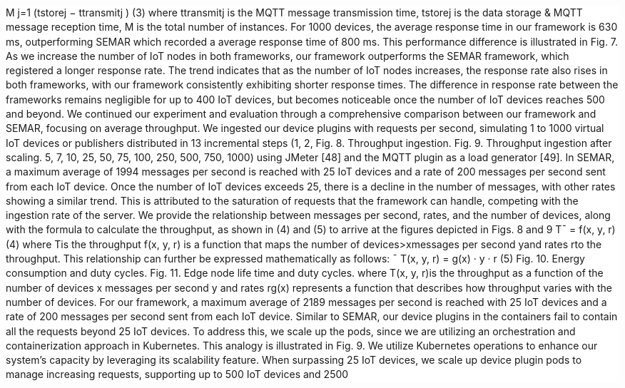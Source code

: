 M
j=1
(tstorej − ttransmitj ) (3)
where
ttransmitj is the MQTT message transmission time,
tstorej is the data storage &amp; MQTT message reception time,
M is the total number of instances.
For 1000 devices, the average response time in our framework
is 630 ms, outperforming SEMAR which recorded a average
response time of 800 ms. This performance difference is illustrated in Fig. 7. As we increase the number of IoT nodes
in both frameworks, our framework outperforms the SEMAR
framework, which registered a longer response rate. The trend
indicates that as the number of IoT nodes increases, the response
rate also rises in both frameworks, with our framework consistently exhibiting shorter response times. The difference in
response rate between the frameworks remains negligible for up
to 400 IoT devices, but becomes noticeable once the number of
IoT devices reaches 500 and beyond.
We continued our experiment and evaluation through a comprehensive comparison between our framework and SEMAR,
focusing on average throughput. We ingested our device plugins
with requests per second, simulating 1 to 1000 virtual IoT
devices or publishers distributed in 13 incremental steps (1, 2,
Fig. 8. Throughput ingestion.
Fig. 9. Throughput ingestion after scaling.
5, 7, 10, 25, 50, 75, 100, 250, 500, 750, 1000) using JMeter [48]
and the MQTT plugin as a load generator [49].
In SEMAR, a maximum average of 1994 messages per second
is reached with 25 IoT devices and a rate of 200 messages per
second sent from each IoT device. Once the number of IoT
devices exceeds 25, there is a decline in the number of messages,
with other rates showing a similar trend. This is attributed to the
saturation of requests that the framework can handle, competing
with the ingestion rate of the server.
We provide the relationship between messages per second,
rates, and the number of devices, along with the formula to
calculate the throughput, as shown in (4) and (5) to arrive at
the figures depicted in Figs. 8 and 9
T¯ = f(x, y, r) (4)
where Tis the throughput f(x, y, r) is a function that maps the
number of devices>xmessages per second yand rates rto the
throughput.
This relationship can further be expressed mathematically as
follows:
¯
T(x, y, r) = g(x) · y · r (5)
Fig. 10. Energy consumption and duty cycles.
Fig. 11. Edge node life time and duty cycles.
where T(x, y, r)is the throughput as a function of the number
of devices x messages per second y and rates rg(x) represents a
function that describes how throughput varies with the number
of devices. For our framework, a maximum average of 2189
messages per second is reached with 25 IoT devices and a
rate of 200 messages per second sent from each IoT device.
Similar to SEMAR, our device plugins in the containers fail to
contain all the requests beyond 25 IoT devices. To address this,
we scale up the pods, since we are utilizing an orchestration
and containerization approach in Kubernetes. This analogy is
illustrated in Fig. 9.
We utilize Kubernetes operations to enhance our system’s
capacity by leveraging its scalability feature. When surpassing
25 IoT devices, we scale up device plugin pods to manage
increasing requests, supporting up to 500 IoT devices and 2500
